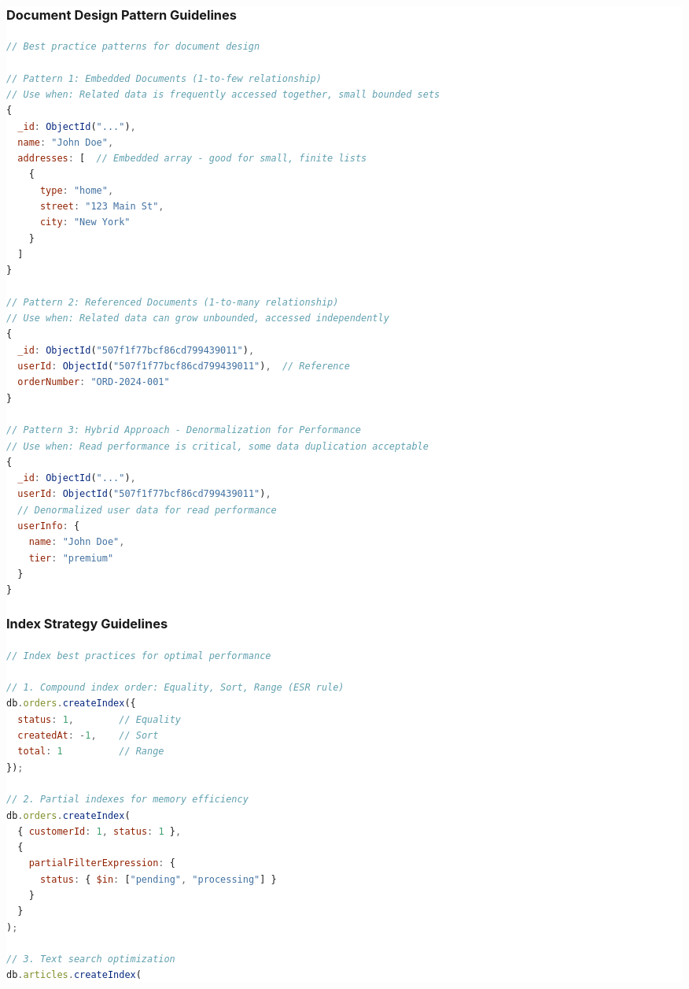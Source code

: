 ### Document Design Pattern Guidelines

```javascript
// Best practice patterns for document design

// Pattern 1: Embedded Documents (1-to-few relationship)
// Use when: Related data is frequently accessed together, small bounded sets
{
  _id: ObjectId("..."),
  name: "John Doe",
  addresses: [  // Embedded array - good for small, finite lists
    {
      type: "home",
      street: "123 Main St",
      city: "New York"
    }
  ]
}

// Pattern 2: Referenced Documents (1-to-many relationship)
// Use when: Related data can grow unbounded, accessed independently
{
  _id: ObjectId("507f1f77bcf86cd799439011"),
  userId: ObjectId("507f1f77bcf86cd799439011"),  // Reference
  orderNumber: "ORD-2024-001"
}

// Pattern 3: Hybrid Approach - Denormalization for Performance
// Use when: Read performance is critical, some data duplication acceptable
{
  _id: ObjectId("..."),
  userId: ObjectId("507f1f77bcf86cd799439011"),
  // Denormalized user data for read performance
  userInfo: {
    name: "John Doe",
    tier: "premium"
  }
}
```

### Index Strategy Guidelines

```javascript
// Index best practices for optimal performance

// 1. Compound index order: Equality, Sort, Range (ESR rule)
db.orders.createIndex({
  status: 1,        // Equality
  createdAt: -1,    // Sort
  total: 1          // Range
});

// 2. Partial indexes for memory efficiency
db.orders.createIndex(
  { customerId: 1, status: 1 },
  {
    partialFilterExpression: {
      status: { $in: ["pending", "processing"] }
    }
  }
);

// 3. Text search optimization
db.articles.createIndex(
```